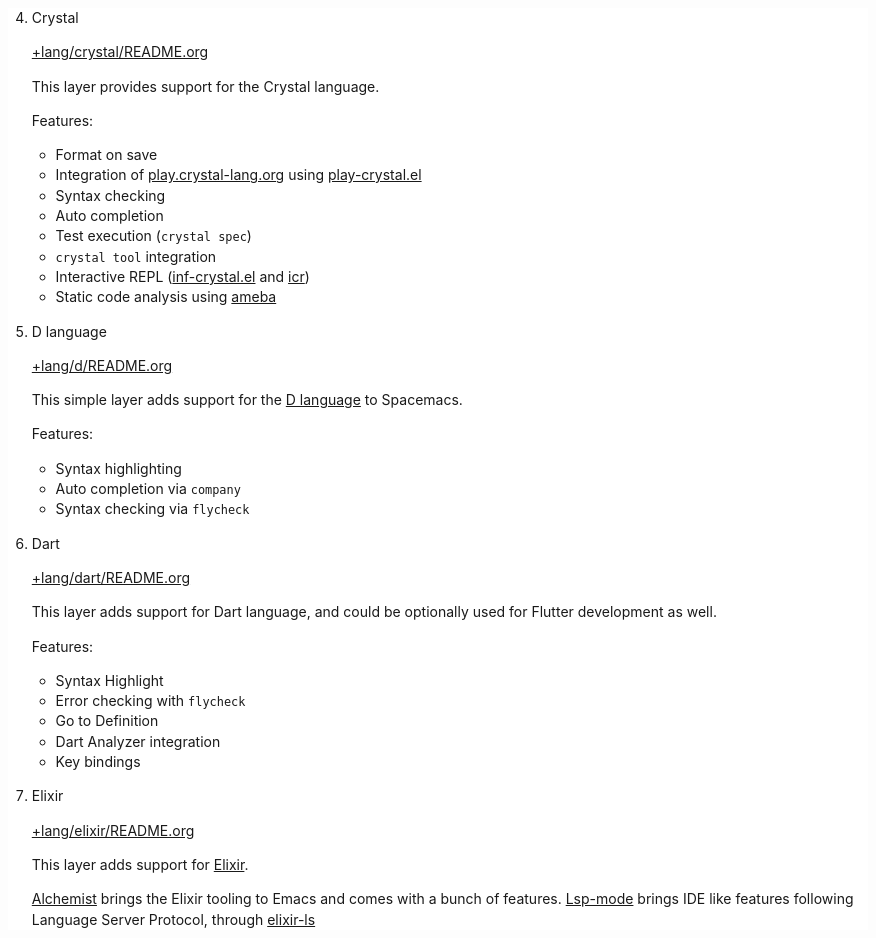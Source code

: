 4.  Crystal

    [+lang/crystal/README.org](+lang/crystal/README.org)

    This layer provides support for the Crystal language.

    Features:

    -   Format on save
    -   Integration of
        [play.crystal-lang.org](https://play.crystal-lang.org) using
        [play-crystal.el](https://github.com/veelenga/play-crystal.el)
    -   Syntax checking
    -   Auto completion
    -   Test execution (`crystal spec`)
    -   `crystal tool` integration
    -   Interactive REPL
        ([inf-crystal.el](https://github.com/brantou/inf-crystal.el) and
        [icr](https://github.com/crystal-community/icr))
    -   Static code analysis using
        [ameba](https://github.com/veelenga/ameba.el)

5.  D language

    [+lang/d/README.org](+lang/d/README.org)

    This simple layer adds support for the [D
    language](http://dlang.org/) to Spacemacs.

    Features:

    -   Syntax highlighting
    -   Auto completion via `company`
    -   Syntax checking via `flycheck`

6.  Dart

    [+lang/dart/README.org](+lang/dart/README.org)

    This layer adds support for Dart language, and could be optionally
    used for Flutter development as well.

    Features:

    -   Syntax Highlight
    -   Error checking with `flycheck`
    -   Go to Definition
    -   Dart Analyzer integration
    -   Key bindings

7.  Elixir

    [+lang/elixir/README.org](+lang/elixir/README.org)

    This layer adds support for [Elixir](http://elixir-lang.org/).

    [Alchemist](https://github.com/tonini/alchemist.el) brings the
    Elixir tooling to Emacs and comes with a bunch of features.
    [Lsp-mode](https://github.com/emacs-lsp/lsp-mode) brings IDE like
    features following Language Server Protocol, through
    [elixir-ls](https://github.com/JakeBecker/elixir-ls)
